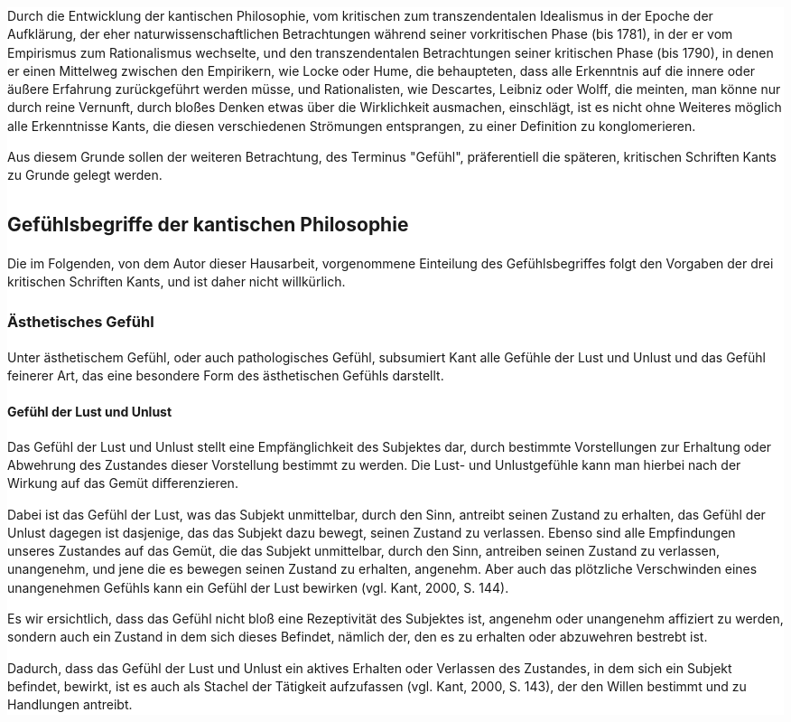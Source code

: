 Durch die Entwicklung der kantischen Philosophie, vom kritischen zum
transzendentalen Idealismus in der Epoche der Aufklärung, der eher
naturwissenschaftlichen Betrachtungen während seiner vorkritischen Phase (bis
1781), in der er vom Empirismus zum Rationalismus wechselte, und den
transzendentalen Betrachtungen seiner kritischen Phase (bis 1790), in denen er
einen Mittelweg zwischen den Empirikern, wie Locke oder Hume, die behaupteten,
dass alle Erkenntnis auf die innere oder äußere Erfahrung zurückgeführt werden
müsse, und Rationalisten, wie Descartes, Leibniz oder Wolff, die meinten, man
könne nur durch reine Vernunft, durch bloßes Denken etwas über die
Wirklichkeit ausmachen, einschlägt, ist es nicht ohne Weiteres möglich alle
Erkenntnisse Kants, die diesen verschiedenen Strömungen entsprangen, zu einer
Definition zu konglomerieren.

Aus diesem Grunde sollen der weiteren Betrachtung, des Terminus "Gefühl",
präferentiell die späteren, kritischen Schriften Kants zu Grunde gelegt
werden.

## Gefühlsbegriffe der kantischen Philosophie

Die im Folgenden, von dem Autor dieser Hausarbeit, vorgenommene Einteilung des
Gefühlsbegriffes folgt den Vorgaben der drei kritischen Schriften Kants, und
ist daher nicht willkürlich.

### Ästhetisches Gefühl

Unter ästhetischem Gefühl, oder auch pathologisches Gefühl, subsumiert Kant
alle Gefühle der Lust und Unlust und das Gefühl feinerer Art, das eine
besondere Form des ästhetischen Gefühls darstellt.

#### Gefühl der Lust und Unlust

Das Gefühl der Lust und Unlust stellt eine Empfänglichkeit des Subjektes dar,
durch bestimmte Vorstellungen zur Erhaltung oder Abwehrung des Zustandes
dieser Vorstellung bestimmt zu werden. Die Lust- und Unlustgefühle kann man
hierbei nach der Wirkung auf das Gemüt differenzieren.

Dabei ist das Gefühl der Lust, was das Subjekt unmittelbar, durch den Sinn,
antreibt seinen Zustand zu erhalten, das Gefühl der Unlust dagegen ist
dasjenige, das das Subjekt dazu bewegt, seinen Zustand zu verlassen. Ebenso
sind alle Empfindungen unseres Zustandes auf das Gemüt, die das Subjekt
unmittelbar, durch den Sinn, antreiben seinen Zustand zu verlassen,
unangenehm, und jene die es bewegen seinen Zustand zu erhalten, angenehm. Aber
auch das plötzliche Verschwinden eines unangenehmen Gefühls kann ein Gefühl
der Lust bewirken (vgl. Kant, 2000, S. 144).

Es wir ersichtlich, dass das Gefühl nicht bloß eine Rezeptivität des Subjektes
ist, angenehm oder unangenehm affiziert zu werden, sondern auch ein Zustand in
dem sich dieses Befindet, nämlich der, den es zu erhalten oder abzuwehren
bestrebt ist.

Dadurch, dass das Gefühl der Lust und Unlust ein aktives Erhalten oder
Verlassen des Zustandes, in dem sich ein Subjekt befindet, bewirkt, ist es
auch als Stachel der Tätigkeit aufzufassen (vgl. Kant, 2000, S. 143), der den
Willen bestimmt und zu Handlungen antreibt.
